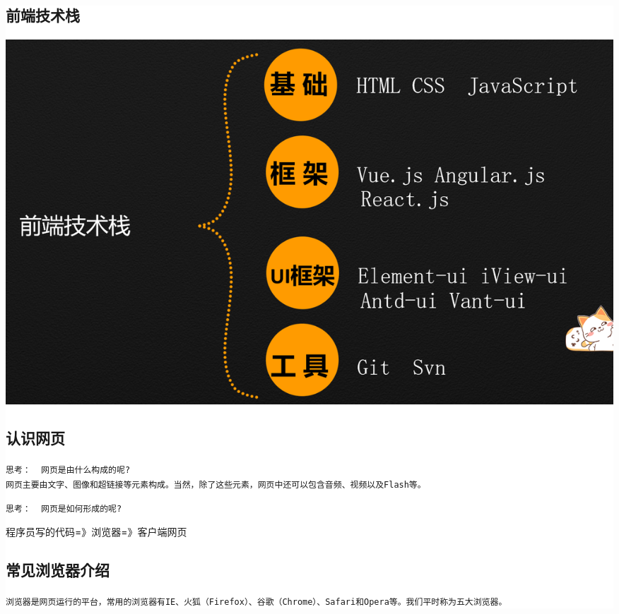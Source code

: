 

## 前端技术栈



![](img\微信图片_20210327203659.png)



## 认识网页

```
思考：  网页是由什么构成的呢?
网页主要由文字、图像和超链接等元素构成。当然，除了这些元素，网页中还可以包含音频、视频以及Flash等。
```

```
思考：  网页是如何形成的呢?
```

程序员写的代码=》浏览器=》客户端网页

## 常见浏览器介绍

```
浏览器是网页运行的平台，常用的浏览器有IE、火狐（Firefox）、谷歌（Chrome）、Safari和Opera等。我们平时称为五大浏览器。
```
